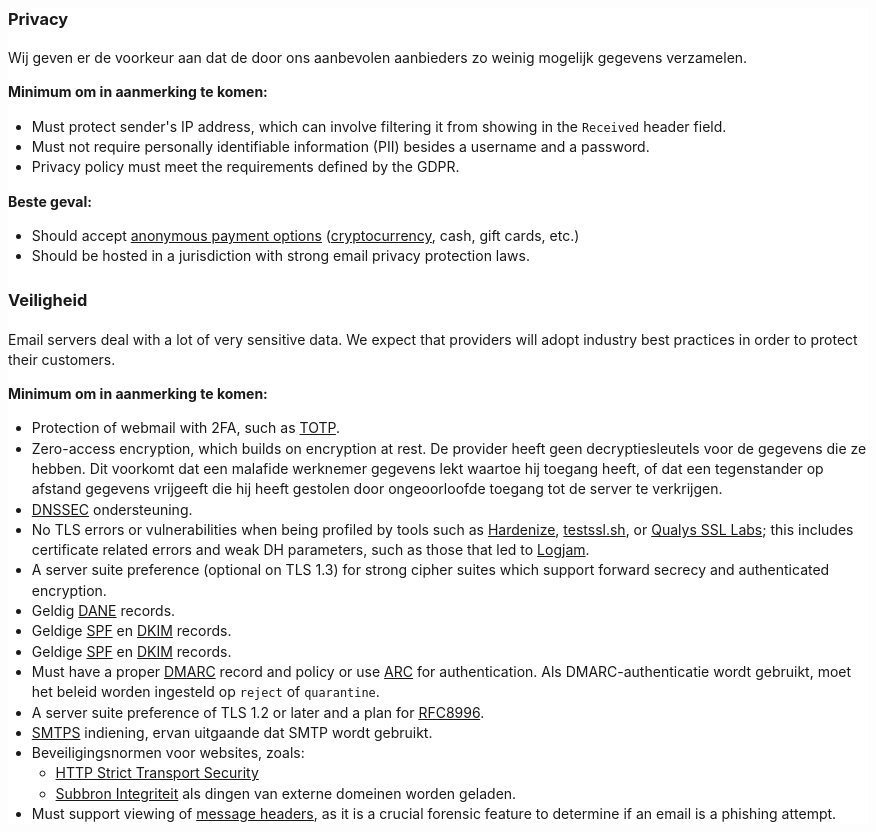 ### Privacy

Wij geven er de voorkeur aan dat de door ons aanbevolen aanbieders zo weinig mogelijk gegevens verzamelen.

**Minimum om in aanmerking te komen:**

- Must protect sender's IP address, which can involve filtering it from showing in the `Received` header field.
- Must not require personally identifiable information (PII) besides a username and a password.
- Privacy policy must meet the requirements defined by the GDPR.

**Beste geval:**

- Should accept [anonymous payment options](advanced/payments.md) ([cryptocurrency](cryptocurrency.md), cash, gift cards, etc.)
- Should be hosted in a jurisdiction with strong email privacy protection laws.

### Veiligheid

Email servers deal with a lot of very sensitive data. We expect that providers will adopt industry best practices in order to protect their customers.

**Minimum om in aanmerking te komen:**

- Protection of webmail with 2FA, such as [TOTP](basics/multi-factor-authentication.md#time-based-one-time-password-totp).
- Zero-access encryption, which builds on encryption at rest. De provider heeft geen decryptiesleutels voor de gegevens die ze hebben. Dit voorkomt dat een malafide werknemer gegevens lekt waartoe hij toegang heeft, of dat een tegenstander op afstand gegevens vrijgeeft die hij heeft gestolen door ongeoorloofde toegang tot de server te verkrijgen.
- [DNSSEC](https://en.wikipedia.org/wiki/Domain_Name_System_Security_Extensions) ondersteuning.
- No TLS errors or vulnerabilities when being profiled by tools such as [Hardenize](https://hardenize.com), [testssl.sh](https://testssl.sh), or [Qualys SSL Labs](https://ssllabs.com/ssltest); this includes certificate related errors and weak DH parameters, such as those that led to [Logjam](https://en.wikipedia.org/wiki/Logjam_(computer_security)).
- A server suite preference (optional on TLS 1.3) for strong cipher suites which support forward secrecy and authenticated encryption.
- Geldig [DANE](https://en.wikipedia.org/wiki/DNS-based_Authentication_of_Named_Entities) records.
- Geldige [SPF](https://en.wikipedia.org/wiki/Sender_Policy_Framework) en [DKIM](https://en.wikipedia.org/wiki/DomainKeys_Identified_Mail) records.
- Geldige [SPF](https://en.wikipedia.org/wiki/Sender_Policy_Framework) en [DKIM](https://en.wikipedia.org/wiki/DomainKeys_Identified_Mail) records.
- Must have a proper [DMARC](https://en.wikipedia.org/wiki/DMARC) record and policy or use [ARC](https://en.wikipedia.org/wiki/Authenticated_Received_Chain) for authentication. Als DMARC-authenticatie wordt gebruikt, moet het beleid worden ingesteld op `reject` of `quarantine`.
- A server suite preference of TLS 1.2 or later and a plan for [RFC8996](https://datatracker.ietf.org/doc/rfc8996).
- [SMTPS](https://en.wikipedia.org/wiki/SMTPS) indiening, ervan uitgaande dat SMTP wordt gebruikt.
- Beveiligingsnormen voor websites, zoals:
    - [HTTP Strict Transport Security](https://nl.wikipedia.org/wiki/HTTP_Strict_Transport_Security)
    - [Subbron Integriteit](https://en.wikipedia.org/wiki/Subresource_Integrity) als dingen van externe domeinen worden geladen.
- Must support viewing of [message headers](https://en.wikipedia.org/wiki/Email#Message_header), as it is a crucial forensic feature to determine if an email is a phishing attempt.
